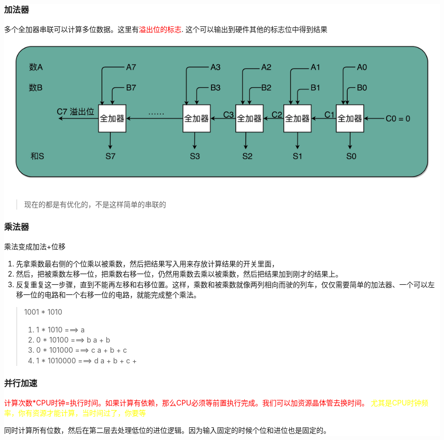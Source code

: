 
### 加法器
多个全加器串联可以计算多位数据。这里有<font color="red">溢出位的标志</font>.
这个可以输出到硬件其他的标志位中得到结果
![](assets/Binary_8位全加器的计算.png)
> 现在的都是有优化的，不是这样简单的串联的

### 乘法器
乘法变成加法+位移

1. 先拿乘数最右侧的个位乘以被乘数，然后把结果写入用来存放计算结果的开关里面，
2. 然后，把被乘数左移一位，把乘数右移一位，仍然用乘数去乘以被乘数，然后把结果加到刚才的结果上。
3. 反复重复这一步骤，直到不能再左移和右移位置。这样，乘数和被乘数就像两列相向而驶的列车，仅仅需要简单的加法器、一个可以左移一位的电路和一个右移一位的电路，就能完成整个乘法。
> 1001 * 1010
> 1. 1 * 1010 ===>  a
> 2. 0 * 10100 ===> b       a + b
> 3. 0 * 101000 ===> c      a + b + c
> 4. 1 * 1010000 ===> d     a + b + c +


### 并行加速
<font color="red">计算次数*CPU时钟=执行时间。如果计算有依赖，那么CPU必须等前置执行完成。我们可以加资源晶体管去换时间。</font>
<font color="yellow">尤其是CPU时钟频率，你有资源才能计算，当时间过了，你要等</font>

同时计算所有位数，然后在第二层去处理低位的进位逻辑。因为输入固定的时候个位和进位也是固定的。
